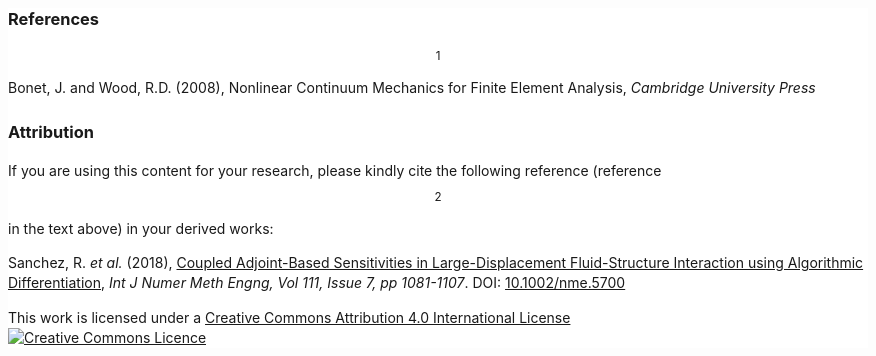 ### References
$$^1$$ Bonet, J. and Wood, R.D. (2008), Nonlinear Continuum Mechanics for Finite Element Analysis, _Cambridge University Press_

### Attribution

If you are using this content for your research, please kindly cite the following reference (reference $$^2$$ in the text above) in your derived works:

Sanchez, R. _et al._ (2018), [Coupled Adjoint-Based Sensitivities in Large-Displacement Fluid-Structure Interaction using Algorithmic Differentiation](https://spiral.imperial.ac.uk/handle/10044/1/51023), _Int J Numer Meth Engng, Vol 111, Issue 7, pp 1081-1107_. DOI: [10.1002/nme.5700](https://doi.org/10.1002/nme.5700)

<dl>
This work is licensed under a <a rel="license" href="http://creativecommons.org/licenses/by/4.0/">Creative Commons Attribution 4.0 International License</a>
<br />
<a rel="license" href="http://creativecommons.org/licenses/by/4.0/"><img alt="Creative Commons Licence" style="border-width:0" src="https://i.creativecommons.org/l/by/4.0/88x31.png" /></a>
</dl>


